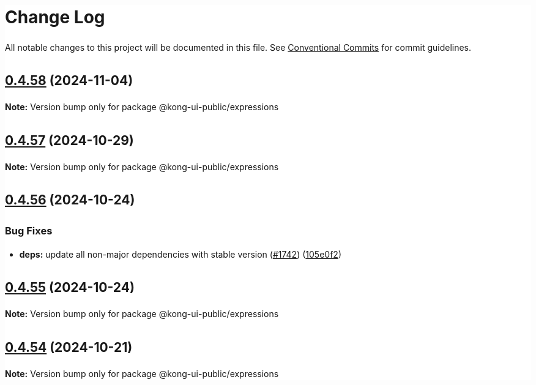 # Change Log

All notable changes to this project will be documented in this file.
See [Conventional Commits](https://conventionalcommits.org) for commit guidelines.

## [0.4.58](https://github.com/Kong/public-ui-components/compare/@kong-ui-public/expressions@0.4.57...@kong-ui-public/expressions@0.4.58) (2024-11-04)

**Note:** Version bump only for package @kong-ui-public/expressions





## [0.4.57](https://github.com/Kong/public-ui-components/compare/@kong-ui-public/expressions@0.4.56...@kong-ui-public/expressions@0.4.57) (2024-10-29)

**Note:** Version bump only for package @kong-ui-public/expressions





## [0.4.56](https://github.com/Kong/public-ui-components/compare/@kong-ui-public/expressions@0.4.55...@kong-ui-public/expressions@0.4.56) (2024-10-24)


### Bug Fixes

* **deps:** update all non-major dependencies with stable version ([#1742](https://github.com/Kong/public-ui-components/issues/1742)) ([105e0f2](https://github.com/Kong/public-ui-components/commit/105e0f28a2590e3dc35eb5408f9f5e0872a94dcd))





## [0.4.55](https://github.com/Kong/public-ui-components/compare/@kong-ui-public/expressions@0.4.54...@kong-ui-public/expressions@0.4.55) (2024-10-24)

**Note:** Version bump only for package @kong-ui-public/expressions





## [0.4.54](https://github.com/Kong/public-ui-components/compare/@kong-ui-public/expressions@0.4.53...@kong-ui-public/expressions@0.4.54) (2024-10-21)

**Note:** Version bump only for package @kong-ui-public/expressions


